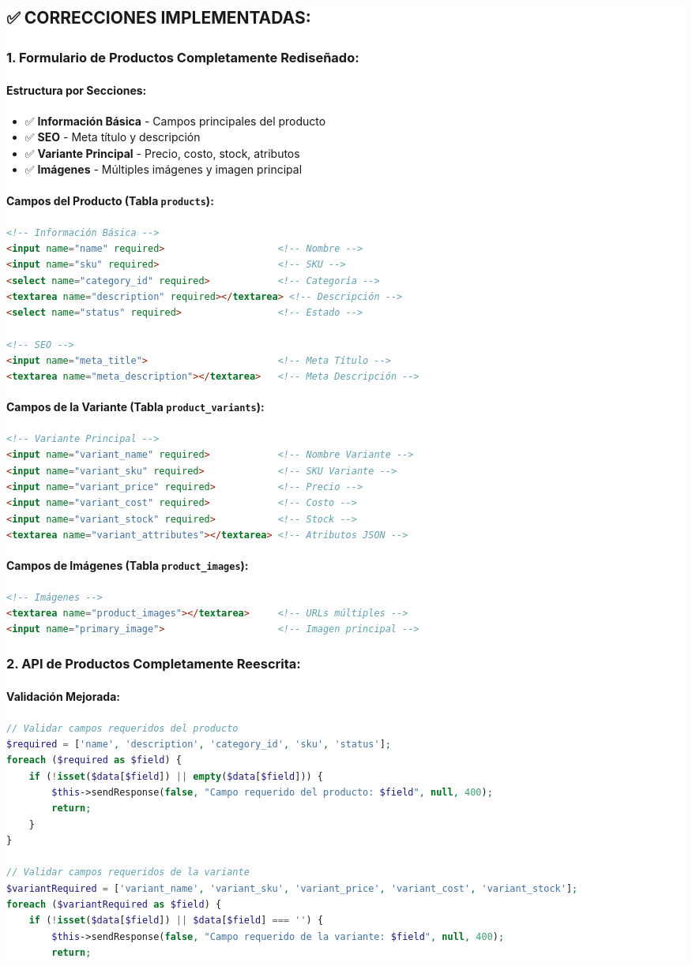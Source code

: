 
## ✅ **CORRECCIONES IMPLEMENTADAS:**

### **1. Formulario de Productos Completamente Rediseñado:**

#### **Estructura por Secciones:**
- ✅ **Información Básica** - Campos principales del producto
- ✅ **SEO** - Meta título y descripción
- ✅ **Variante Principal** - Precio, costo, stock, atributos
- ✅ **Imágenes** - Múltiples imágenes y imagen principal

#### **Campos del Producto (Tabla `products`):**
```html
<!-- Información Básica -->
<input name="name" required>                    <!-- Nombre -->
<input name="sku" required>                     <!-- SKU -->
<select name="category_id" required>            <!-- Categoría -->
<textarea name="description" required></textarea> <!-- Descripción -->
<select name="status" required>                 <!-- Estado -->

<!-- SEO -->
<input name="meta_title">                       <!-- Meta Título -->
<textarea name="meta_description"></textarea>   <!-- Meta Descripción -->
```

#### **Campos de la Variante (Tabla `product_variants`):**
```html
<!-- Variante Principal -->
<input name="variant_name" required>            <!-- Nombre Variante -->
<input name="variant_sku" required>             <!-- SKU Variante -->
<input name="variant_price" required>           <!-- Precio -->
<input name="variant_cost" required>            <!-- Costo -->
<input name="variant_stock" required>           <!-- Stock -->
<textarea name="variant_attributes"></textarea> <!-- Atributos JSON -->
```

#### **Campos de Imágenes (Tabla `product_images`):**
```html
<!-- Imágenes -->
<textarea name="product_images"></textarea>     <!-- URLs múltiples -->
<input name="primary_image">                    <!-- Imagen principal -->
```

### **2. API de Productos Completamente Reescrita:**

#### **Validación Mejorada:**
```php
// Validar campos requeridos del producto
$required = ['name', 'description', 'category_id', 'sku', 'status'];
foreach ($required as $field) {
    if (!isset($data[$field]) || empty($data[$field])) {
        $this->sendResponse(false, "Campo requerido del producto: $field", null, 400);
        return;
    }
}

// Validar campos requeridos de la variante
$variantRequired = ['variant_name', 'variant_sku', 'variant_price', 'variant_cost', 'variant_stock'];
foreach ($variantRequired as $field) {
    if (!isset($data[$field]) || $data[$field] === '') {
        $this->sendResponse(false, "Campo requerido de la variante: $field", null, 400);
        return;
```